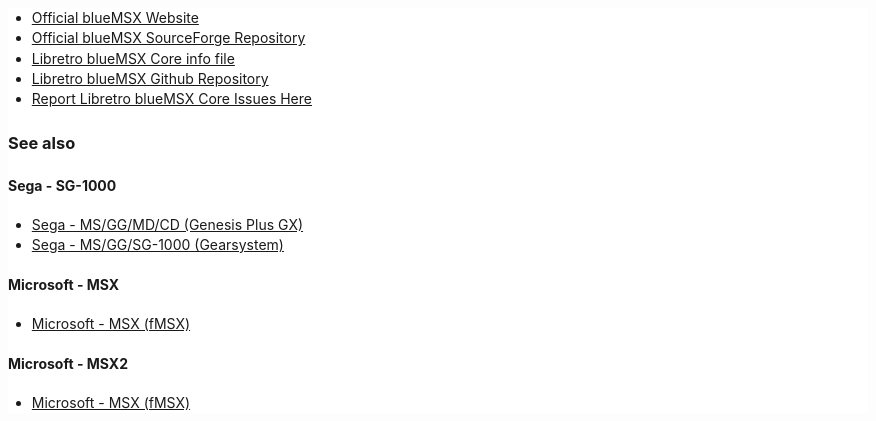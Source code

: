 - [Official blueMSX Website](http://bluemsx.com/)
- [Official blueMSX SourceForge Repository](http://sourceforge.net/projects/bluemsx/)
- [Libretro blueMSX Core info file](https://github.com/libretro/libretro-super/blob/master/dist/info/bluemsx_libretro.info)
- [Libretro blueMSX Github Repository](https://github.com/libretro/blueMSX-libretro)
- [Report Libretro blueMSX Core Issues Here](https://github.com/libretro/blueMSX-libretro/issues)

### See also

#### Sega - SG-1000

- [Sega - MS/GG/MD/CD (Genesis Plus GX)](https://docs.libretro.com/library/genesis_plus_gx/)
- [Sega - MS/GG/SG-1000 (Gearsystem)](https://docs.libretro.com/library/gearsystem/)

#### Microsoft - MSX

- [Microsoft - MSX (fMSX)](https://docs.libretro.com/library/fmsx/)

#### Microsoft - MSX2

- [Microsoft - MSX (fMSX)](https://docs.libretro.com/library/fmsx/)
